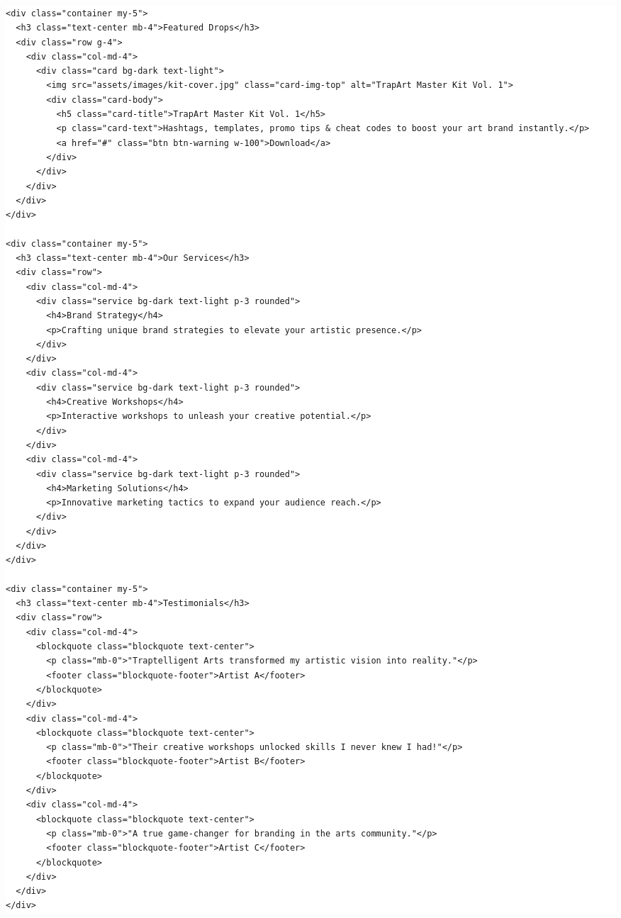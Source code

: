     <div class="container my-5">
      <h3 class="text-center mb-4">Featured Drops</h3>
      <div class="row g-4">
        <div class="col-md-4">
          <div class="card bg-dark text-light">
            <img src="assets/images/kit-cover.jpg" class="card-img-top" alt="TrapArt Master Kit Vol. 1">
            <div class="card-body">
              <h5 class="card-title">TrapArt Master Kit Vol. 1</h5>
              <p class="card-text">Hashtags, templates, promo tips & cheat codes to boost your art brand instantly.</p>
              <a href="#" class="btn btn-warning w-100">Download</a>
            </div>
          </div>
        </div>
      </div>
    </div>

    <div class="container my-5">
      <h3 class="text-center mb-4">Our Services</h3>
      <div class="row">
        <div class="col-md-4">
          <div class="service bg-dark text-light p-3 rounded">
            <h4>Brand Strategy</h4>
            <p>Crafting unique brand strategies to elevate your artistic presence.</p>
          </div>
        </div>
        <div class="col-md-4">
          <div class="service bg-dark text-light p-3 rounded">
            <h4>Creative Workshops</h4>
            <p>Interactive workshops to unleash your creative potential.</p>
          </div>
        </div>
        <div class="col-md-4">
          <div class="service bg-dark text-light p-3 rounded">
            <h4>Marketing Solutions</h4>
            <p>Innovative marketing tactics to expand your audience reach.</p>
          </div>
        </div>
      </div>
    </div>

    <div class="container my-5">
      <h3 class="text-center mb-4">Testimonials</h3>
      <div class="row">
        <div class="col-md-4">
          <blockquote class="blockquote text-center">
            <p class="mb-0">"Traptelligent Arts transformed my artistic vision into reality."</p>
            <footer class="blockquote-footer">Artist A</footer>
          </blockquote>
        </div>
        <div class="col-md-4">
          <blockquote class="blockquote text-center">
            <p class="mb-0">"Their creative workshops unlocked skills I never knew I had!"</p>
            <footer class="blockquote-footer">Artist B</footer>
          </blockquote>
        </div>
        <div class="col-md-4">
          <blockquote class="blockquote text-center">
            <p class="mb-0">"A true game-changer for branding in the arts community."</p>
            <footer class="blockquote-footer">Artist C</footer>
          </blockquote>
        </div>
      </div>
    </div>